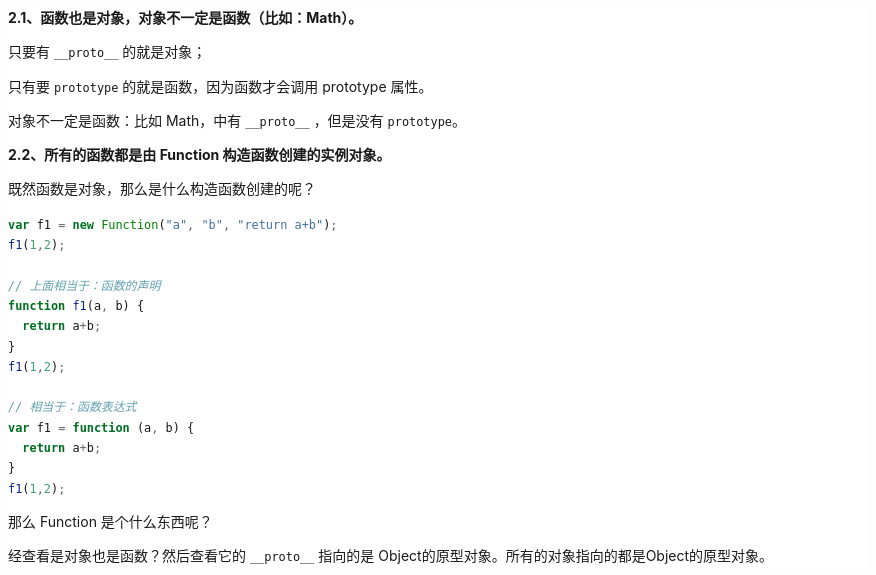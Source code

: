 
**2.1、函数也是对象，对象不一定是函数（比如：Math）。**



只要有 `__proto__` 的就是对象；

只有要 `prototype` 的就是函数，因为函数才会调用 prototype 属性。  



对象不一定是函数：比如 Math，中有 `__proto__` ，但是没有 `prototype`。



**2.2、所有的函数都是由 Function 构造函数创建的实例对象。**

既然函数是对象，那么是什么构造函数创建的呢？

```js
var f1 = new Function("a", "b", "return a+b");
f1(1,2);

// 上面相当于：函数的声明
function f1(a, b) {
  return a+b;
}
f1(1,2);

// 相当于：函数表达式
var f1 = function (a, b) {
  return a+b;
}
f1(1,2);
```

那么 Function 是个什么东西呢？



经查看是对象也是函数？然后查看它的 `__proto__` 指向的是 Object的原型对象。所有的对象指向的都是Object的原型对象。


